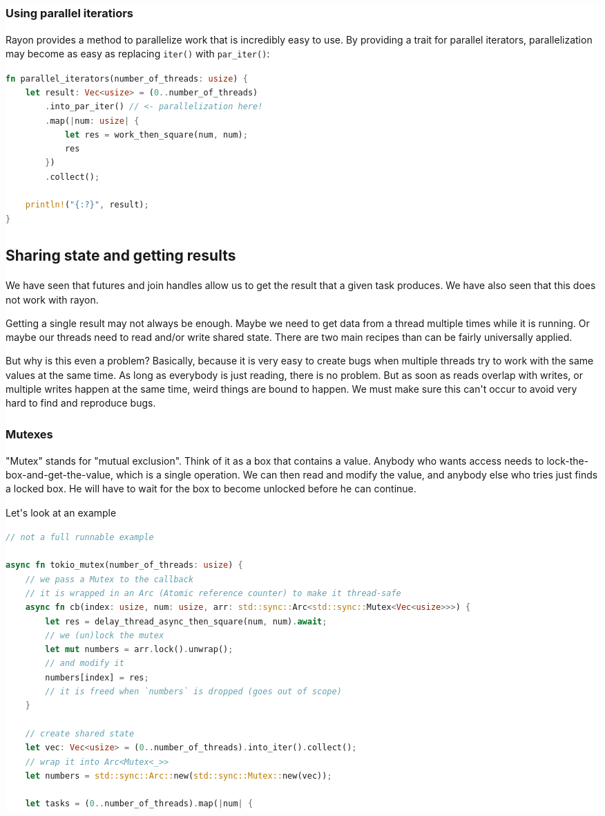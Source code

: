 ```rust
```

### Using parallel iteratiors

Rayon provides a method to parallelize work that is incredibly easy to use. By providing a trait for parallel iterators, parallelization may become as easy as replacing `iter()` with `par_iter()`:

```rust
fn parallel_iterators(number_of_threads: usize) {
    let result: Vec<usize> = (0..number_of_threads)
        .into_par_iter() // <- parallelization here!
        .map(|num: usize| {
            let res = work_then_square(num, num);
            res
        })
        .collect();

    println!("{:?}", result);
}
```

## Sharing state and getting results

We have seen that futures and join handles allow us to get the result that a given task produces. We have also seen that this does not work with rayon.

Getting a single result may not always be enough. Maybe we need to get data from a thread multiple times while it is running. Or maybe our threads need to read and/or write shared state. There are two main recipes than can be fairly universally applied.

But why is this even a problem? Basically, because it is very easy to create bugs when multiple threads try to work with the same values at the same time. As long as everybody is just reading, there is no problem. But as soon as reads overlap with writes, or multiple writes happen at the same time, weird things are bound to happen. We must make sure this can't occur to avoid very hard to find and reproduce bugs.

### Mutexes

"Mutex" stands for "mutual exclusion". Think of it as a box that contains a value. Anybody who wants access needs to lock-the-box-and-get-the-value, which is a single operation. We can then read and modify the value, and anybody else who tries just finds a locked box. He will have to wait for the box to become unlocked before he can continue.

Let's look at an example

```rust
// not a full runnable example

async fn tokio_mutex(number_of_threads: usize) {
    // we pass a Mutex to the callback
    // it is wrapped in an Arc (Atomic reference counter) to make it thread-safe
    async fn cb(index: usize, num: usize, arr: std::sync::Arc<std::sync::Mutex<Vec<usize>>>) {
        let res = delay_thread_async_then_square(num, num).await;
        // we (un)lock the mutex
        let mut numbers = arr.lock().unwrap();
        // and modify it
        numbers[index] = res;
        // it is freed when `numbers` is dropped (goes out of scope)
    }

    // create shared state
    let vec: Vec<usize> = (0..number_of_threads).into_iter().collect();
    // wrap it into Arc<Mutex<_>>
    let numbers = std::sync::Arc::new(std::sync::Mutex::new(vec));

    let tasks = (0..number_of_threads).map(|num| {
```